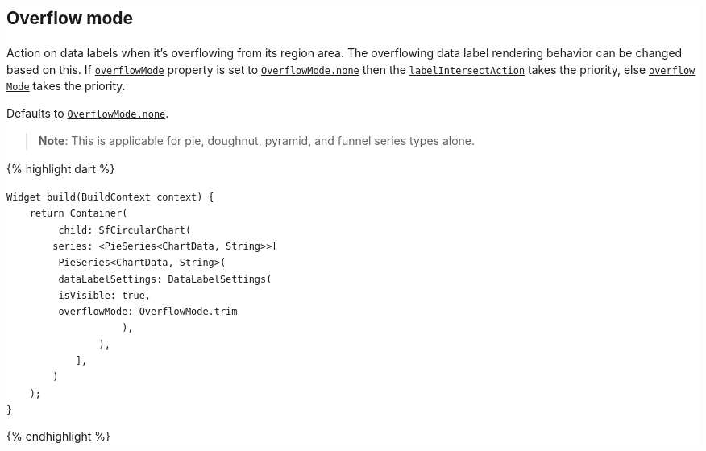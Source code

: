 ## Overflow mode

Action on data labels when it’s overflowing from its region area. The overflowing data label rendering behavior can be changed based on this. If [`overflowMode`](https://pub.dev/documentation/syncfusion_flutter_charts/latest/charts/DataLabelSettings/overflowMode.html) property is set to [`OverflowMode.none`](https://pub.dev/documentation/syncfusion_flutter_charts/latest/charts/DataLabelSettings/overflowMode.html) then the [`labelIntersectAction`](https://pub.dev/documentation/syncfusion_flutter_charts/latest/charts/DataLabelSettings/labelIntersectAction.html) takes the priority, else [`overflowMode`](https://pub.dev/documentation/syncfusion_flutter_charts/latest/charts/DataLabelSettings/overflowMode.html) takes the priority.  

Defaults to [`OverflowMode.none`](https://pub.dev/documentation/syncfusion_flutter_charts/latest/charts/DataLabelSettings/overflowMode.html).
  
 >**Note**: This is applicable for pie, doughnut, pyramid, and funnel series types alone.

{% highlight dart %}

    Widget build(BuildContext context) {
        return Container(
             child: SfCircularChart(
            series: <PieSeries<ChartData, String>>[
             PieSeries<ChartData, String>(
             dataLabelSettings: DataLabelSettings(
             isVisible: true,
             overflowMode: OverflowMode.trim
                        ),
                    ),
                ],
            )
        );
    }
{% endhighlight %}